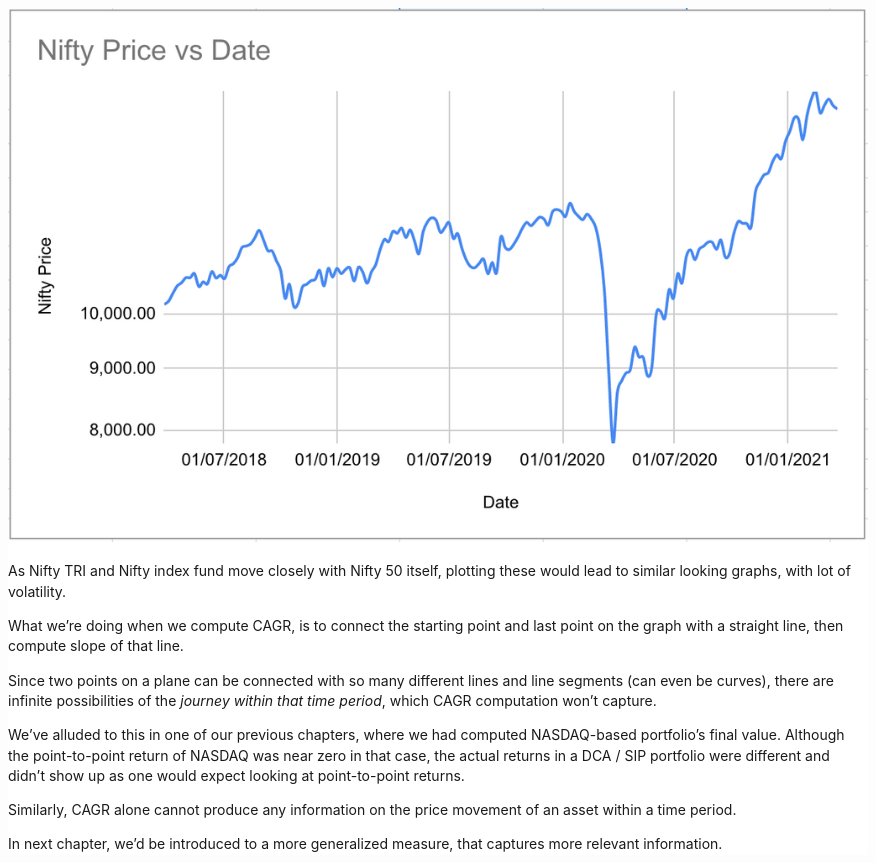 ![Nifty actual price movement 3Y period - Light Mode](../../.gitbook/assets/nifty-price-3y-movement.light.png)

As Nifty TRI and Nifty index fund move closely with Nifty 50 itself, plotting these would lead to similar looking graphs, with lot of volatility.

What we’re doing when we compute CAGR, is to connect the starting point and last point on the graph with a straight line, then compute slope of that line.

Since two points on a plane can be connected with so many different lines and line segments (can even be curves), there are infinite possibilities of the _journey within that time period_, which CAGR computation won’t capture.

We’ve alluded to this in one of our previous chapters, where we had computed NASDAQ-based portfolio’s final value. Although the point-to-point return of NASDAQ was near zero in that case, the actual returns in a DCA / SIP portfolio were different and didn’t show up as one would expect looking at point-to-point returns.

Similarly, CAGR alone cannot produce any information on the price movement of an asset within a time period.

In next chapter, we’d be introduced to a more generalized measure, that captures more relevant information.
